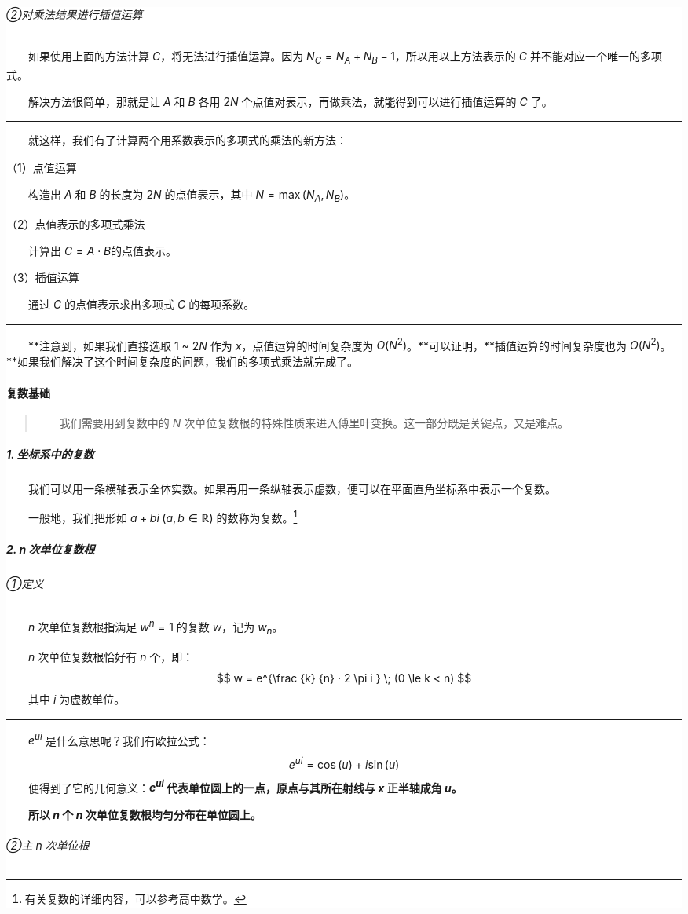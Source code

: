 ###### ②对乘法结果进行插值运算

&emsp;&emsp;如果使用上面的方法计算 $C$，将无法进行插值运算。因为 $N_C = N_A + N_B - 1$，所以用以上方法表示的 $C$ 并不能对应一个唯一的多项式。

&emsp;&emsp;解决方法很简单，那就是让 $A$ 和 $B$ 各用 $2N$ 个点值对表示，再做乘法，就能得到可以进行插值运算的 $C$ 了。

------

&emsp;&emsp;就这样，我们有了计算两个用系数表示的多项式的乘法的新方法：

（1）点值运算

&emsp;&emsp;构造出 $A$ 和 $B$ 的长度为 $2N$ 的点值表示，其中 $N = \max(N_A, N_B)$。

（2）点值表示的多项式乘法

&emsp;&emsp;计算出 $C = A \cdot B​$ 的点值表示。

（3）插值运算

&emsp;&emsp;通过 $C$ 的点值表示求出多项式 $C$ 的每项系数。

------

&emsp;&emsp;**注意到，如果我们直接选取 $1$ ~ $2N$ 作为 $x$，点值运算的时间复杂度为 $O(N^2)$。**可以证明，**插值运算的时间复杂度也为 $O(N^2)$。**如果我们解决了这个时间复杂度的问题，我们的多项式乘法就完成了。

#### 复数基础

>   &emsp;&emsp;我们需要用到复数中的 $N$ 次单位复数根的特殊性质来进入傅里叶变换。这一部分既是关键点，又是难点。

##### 1. 坐标系中的复数 

&emsp;&emsp;我们可以用一条横轴表示全体实数。如果再用一条纵轴表示虚数，便可以在平面直角坐标系中表示一个复数。

&emsp;&emsp;一般地，我们把形如 $a + bi \; (a, b \in \mathbb{R})$ 的数称为复数。[^复数]

[^复数]: 有关复数的详细内容，可以参考高中数学。 

##### 2. $n$ 次单位复数根 

###### ①定义

&emsp;&emsp;$n$ 次单位复数根指满足 $w^n = 1$ 的复数 $w$，记为 $w_n$。

&emsp;&emsp;$n$ 次单位复数根恰好有 $n$ 个，即：
$$
w = e^{\frac {k} {n} · 2 \pi i } \; (0 \le k < n)
$$
&emsp;&emsp;其中 $i$ 为虚数单位。

------

&emsp;&emsp;$e^{ui}$ 是什么意思呢？我们有欧拉公式：
$$
e^{ui} = \cos(u) + i \sin(u)
$$
&emsp;&emsp;便得到了它的几何意义：**$e^{ui}$ 代表单位圆上的一点，原点与其所在射线与 $x$ 正半轴成角 $u$。**

&emsp;&emsp;**所以 $n$ 个 $n$ 次单位复数根均匀分布在单位圆上。**

###### ②主 $n$ 次单位根


[^j]: 因为本节会使用到复数以及虚数单位 $i$，所以循环变量一般使用 $j$。
[^群论]: 有关群论的相关知识，请自行查阅相关资料。 这里涉及很浅。
[^参考资料]: 参考资料：[频谱的具体概念是什么？](https://www.zhihu.com/question/26744092/answer/86082436)
[^欠采样]: 实际上对这种信息丢失是有明确定义的。  
[^主定理]: [主定理（master theorem）](https://baike.baidu.com/item/%E4%B8%BB%E5%AE%9A%E7%90%86)
[^反转]: 这里是 reverse（反转），和 flip（翻转）区别开来。
[^次数界]: 代表每个多项式的次数界。经过“排序”后，每个多项式对应的系数在序列上是连续的。
[^代入]: 表格中的元素代表其所在集合对应的多项式代入表格中的值进行计算，这个位置保存的是计算出的结果。
[^题目]: [Luogu 1919](https://www.luogu.org/problemnew/show/P1919) 